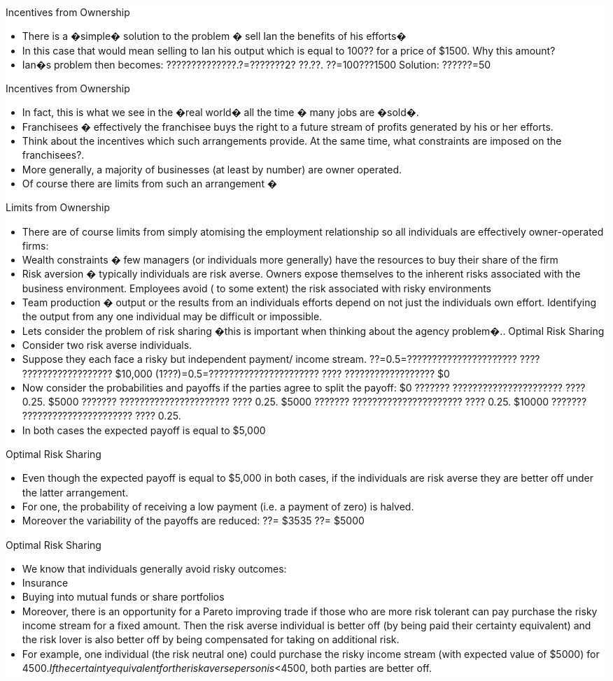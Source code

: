 Incentives from Ownership
* There is a �simple� solution to the problem � sell Ian the benefits of his efforts�
* In this case that would mean selling to Ian his output which is equal to 100?? for a price of $1500. Why this amount?
* Ian�s problem then becomes: 
??????????????.?=???????2?   ??.??.  ??=100???1500
Solution: 	 ??????=50

Incentives from Ownership
* In fact, this is what we see in the �real world� all the time � many jobs are �sold�.
* Franchisees � effectively the franchisee buys the right to a future stream of profits generated by his or her efforts. 
* Think about the incentives which such arrangements provide. At the same time, what constraints are imposed on the franchisees?.
* More generally, a majority of businesses (at least by number) are owner operated. 
* Of course there are limits from such an arrangement �

Limits from Ownership
* There are of course limits from simply atomising the employment relationship so all individuals are effectively owner-operated firms:
* Wealth constraints � few managers (or individuals more generally) have the resources to buy their share of the firm
* Risk aversion � typically individuals are risk averse. Owners expose themselves to the inherent risks associated with the business environment. Employees avoid ( to some extent) the risk associated with risky environments
* Team production � output or the results from an individuals efforts depend on not just the individuals own effort. Identifying the output from any one individual may be difficult or impossible.
* Lets consider the problem of risk sharing �this is important when thinking about the agency problem�..
Optimal Risk Sharing
* Consider two risk averse individuals.
* Suppose they each face a risky but independent payment/ income stream.
??=0.5=?????????????????????? ???? ?????????????????? $10,000
(1???)=0.5=?????????????????????? ???? ?????????????????? $0
* Now consider the probabilities and payoffs if the parties agree to split the payoff:
  $0 ??????? ?????????????????????? ???? 0.25.
$5000 ??????? ?????????????????????? ???? 0.25.
$5000 ??????? ?????????????????????? ???? 0.25.
$10000 ??????? ?????????????????????? ???? 0.25.
* In both cases the expected payoff is equal to $5,000

Optimal Risk Sharing
* Even though the expected payoff is equal to $5,000 in both cases, if the individuals are risk averse they are better off under the latter arrangement.
* For one, the probability of receiving a low payment (i.e. a payment of zero) is halved.
* Moreover the variability of the payoffs are reduced:
??= $3535
??= $5000

Optimal Risk Sharing
* We know that individuals generally avoid risky outcomes: 
* Insurance
* Buying into mutual funds or share portfolios
* Moreover, there is an opportunity for a Pareto improving trade if those who are more risk tolerant can pay purchase the risky income stream for a fixed amount. Then the risk averse individual is better off (by being paid their certainty equivalent) and the risk lover is also better off by being compensated for taking on additional risk. 
* For example, one individual (the risk neutral one) could purchase the risky income stream (with expected value of $5000) for $4500. If the certainty equivalent for the risk averse person is <$4500, both parties are better off.
